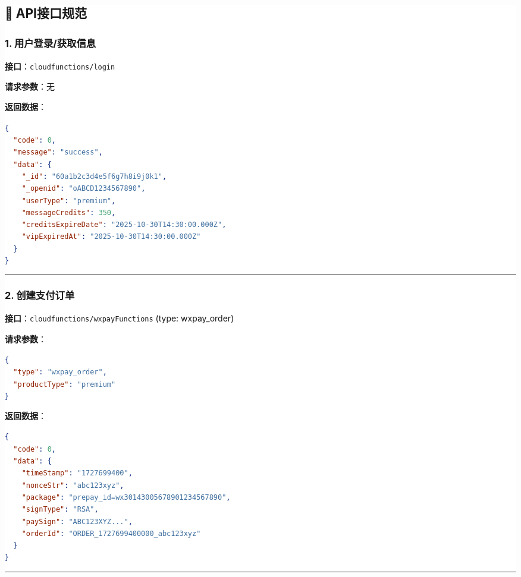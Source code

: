 
## 🔌 API接口规范

### 1. 用户登录/获取信息
**接口**：`cloudfunctions/login`

**请求参数**：无

**返回数据**：
```json
{
  "code": 0,
  "message": "success",
  "data": {
    "_id": "60a1b2c3d4e5f6g7h8i9j0k1",
    "_openid": "oABCD1234567890",
    "userType": "premium",
    "messageCredits": 350,
    "creditsExpireDate": "2025-10-30T14:30:00.000Z",
    "vipExpiredAt": "2025-10-30T14:30:00.000Z"
  }
}
```

---

### 2. 创建支付订单
**接口**：`cloudfunctions/wxpayFunctions` (type: wxpay_order)

**请求参数**：
```json
{
  "type": "wxpay_order",
  "productType": "premium"
}
```

**返回数据**：
```json
{
  "code": 0,
  "data": {
    "timeStamp": "1727699400",
    "nonceStr": "abc123xyz",
    "package": "prepay_id=wx30143005678901234567890",
    "signType": "RSA",
    "paySign": "ABC123XYZ...",
    "orderId": "ORDER_1727699400000_abc123xyz"
  }
}
```

---
